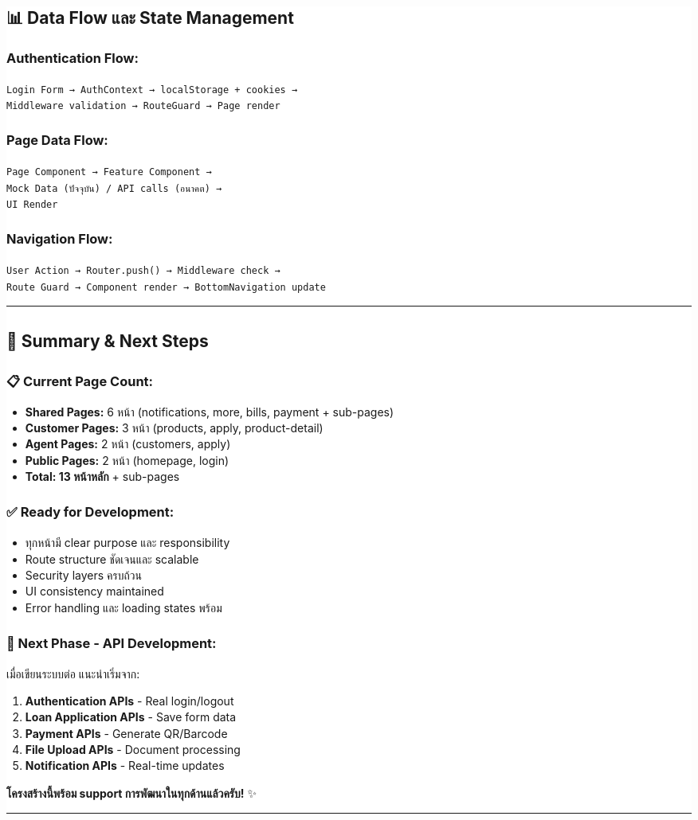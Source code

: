 ## 📊 **Data Flow และ State Management**

### **Authentication Flow:**

```
Login Form → AuthContext → localStorage + cookies →
Middleware validation → RouteGuard → Page render
```

### **Page Data Flow:**

```
Page Component → Feature Component →
Mock Data (ปัจจุบัน) / API calls (อนาคต) →
UI Render
```

### **Navigation Flow:**

```
User Action → Router.push() → Middleware check →
Route Guard → Component render → BottomNavigation update
```

---

## 🚀 **Summary & Next Steps**

### **📋 Current Page Count:**

- **Shared Pages:** 6 หน้า (notifications, more, bills, payment + sub-pages)
- **Customer Pages:** 3 หน้า (products, apply, product-detail)
- **Agent Pages:** 2 หน้า (customers, apply)
- **Public Pages:** 2 หน้า (homepage, login)
- **Total: 13 หน้าหลัก** + sub-pages

### **✅ Ready for Development:**

- ทุกหน้ามี clear purpose และ responsibility
- Route structure ชัดเจนและ scalable
- Security layers ครบถ้วน
- UI consistency maintained
- Error handling และ loading states พร้อม

### **🎯 Next Phase - API Development:**

เมื่อเขียนระบบต่อ แนะนำเริ่มจาก:

1. **Authentication APIs** - Real login/logout
2. **Loan Application APIs** - Save form data
3. **Payment APIs** - Generate QR/Barcode
4. **File Upload APIs** - Document processing
5. **Notification APIs** - Real-time updates

**โครงสร้างนี้พร้อม support การพัฒนาในทุกด้านแล้วครับ!** ✨

---

